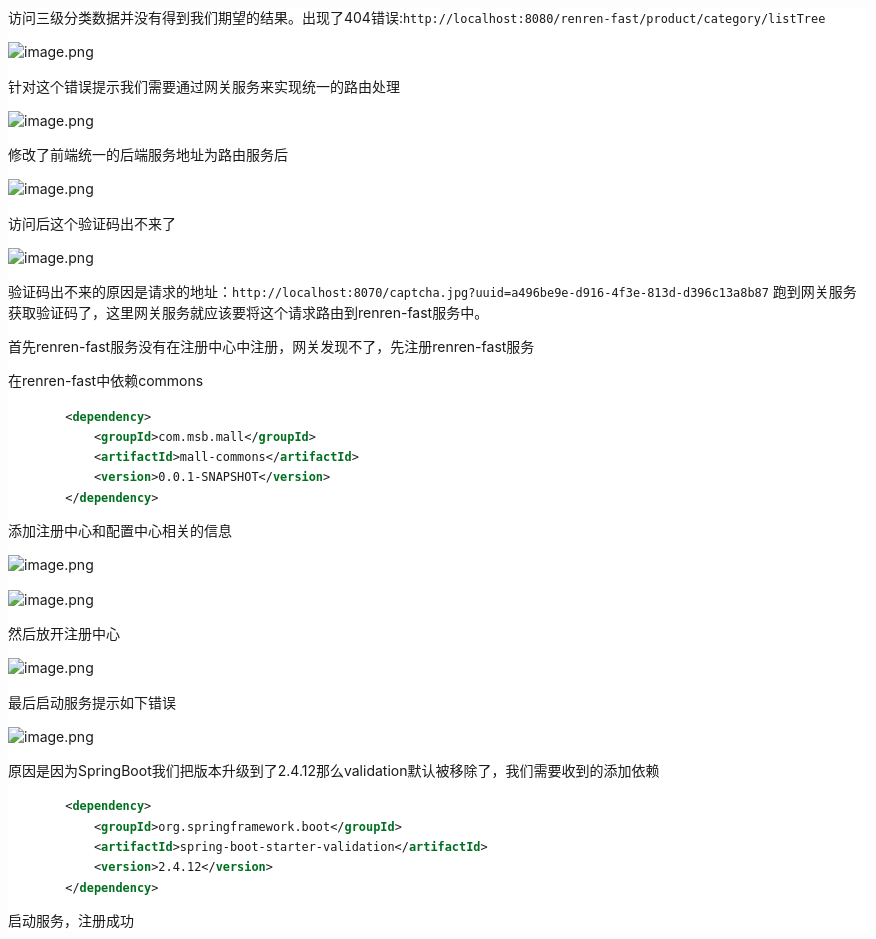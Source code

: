 访问三级分类数据并没有得到我们期望的结果。出现了404错误:`http://localhost:8080/renren-fast/product/category/listTree`

![image.png](https://fynotefile.oss-cn-zhangjiakou.aliyuncs.com/fynote/1462/1637300624000/eaf443630b344d62bee2860640570e11.png)

针对这个错误提示我们需要通过网关服务来实现统一的路由处理

![image.png](https://fynotefile.oss-cn-zhangjiakou.aliyuncs.com/fynote/1462/1637300624000/5ff7e802a4fc49c2962955ccb8419e35.png)

修改了前端统一的后端服务地址为路由服务后

![image.png](https://fynotefile.oss-cn-zhangjiakou.aliyuncs.com/fynote/1462/1637300624000/01ca56cfcff3424b9a7e7592062fab39.png)

访问后这个验证码出不来了

![image.png](https://fynotefile.oss-cn-zhangjiakou.aliyuncs.com/fynote/1462/1637300624000/96ef047456104c9ea03db7d04053669c.png)

验证码出不来的原因是请求的地址：`http://localhost:8070/captcha.jpg?uuid=a496be9e-d916-4f3e-813d-d396c13a8b87` 跑到网关服务获取验证码了，这里网关服务就应该要将这个请求路由到renren-fast服务中。

首先renren-fast服务没有在注册中心中注册，网关发现不了，先注册renren-fast服务

在renren-fast中依赖commons

```xml
		<dependency>
			<groupId>com.msb.mall</groupId>
			<artifactId>mall-commons</artifactId>
			<version>0.0.1-SNAPSHOT</version>
		</dependency>
```

添加注册中心和配置中心相关的信息

![image.png](https://fynotefile.oss-cn-zhangjiakou.aliyuncs.com/fynote/1462/1637300624000/601413e8170f4c83b303890692fbd88b.png)

![image.png](https://fynotefile.oss-cn-zhangjiakou.aliyuncs.com/fynote/1462/1637300624000/02701c98317545e8a1988010447d6aa0.png)

然后放开注册中心

![image.png](https://fynotefile.oss-cn-zhangjiakou.aliyuncs.com/fynote/1462/1637300624000/d3ead1be16684b1198e999cb941d6373.png)

最后启动服务提示如下错误

![image.png](https://fynotefile.oss-cn-zhangjiakou.aliyuncs.com/fynote/1462/1637300624000/0da303100335438d938ca152efe534eb.png)

原因是因为SpringBoot我们把版本升级到了2.4.12那么validation默认被移除了，我们需要收到的添加依赖

```xml
		<dependency>
			<groupId>org.springframework.boot</groupId>
			<artifactId>spring-boot-starter-validation</artifactId>
			<version>2.4.12</version>
		</dependency>
```

启动服务，注册成功

